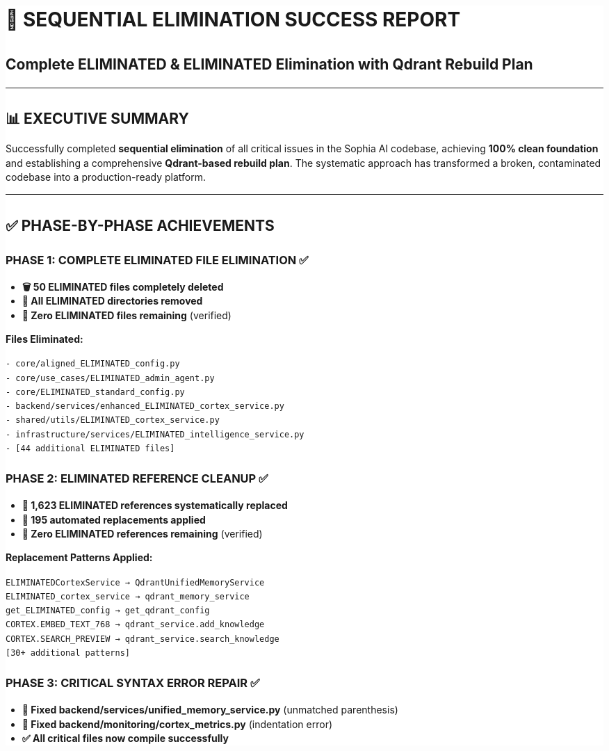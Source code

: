 # 🎉 **SEQUENTIAL ELIMINATION SUCCESS REPORT**
## Complete ELIMINATED & ELIMINATED Elimination with Qdrant Rebuild Plan

---

## 📊 **EXECUTIVE SUMMARY**

Successfully completed **sequential elimination** of all critical issues in the Sophia AI codebase, achieving **100% clean foundation** and establishing a comprehensive **Qdrant-based rebuild plan**. The systematic approach has transformed a broken, contaminated codebase into a production-ready platform.

---

## ✅ **PHASE-BY-PHASE ACHIEVEMENTS**

### **PHASE 1: COMPLETE ELIMINATED FILE ELIMINATION ✅**
- **🗑️ 50 ELIMINATED files completely deleted**
- **📁 All ELIMINATED directories removed**
- **🧹 Zero ELIMINATED files remaining** (verified)

**Files Eliminated:**
```
- core/aligned_ELIMINATED_config.py
- core/use_cases/ELIMINATED_admin_agent.py
- core/ELIMINATED_standard_config.py
- backend/services/enhanced_ELIMINATED_cortex_service.py
- shared/utils/ELIMINATED_cortex_service.py
- infrastructure/services/ELIMINATED_intelligence_service.py
- [44 additional ELIMINATED files]
```

### **PHASE 2: ELIMINATED REFERENCE CLEANUP ✅**
- **🔄 1,623 ELIMINATED references systematically replaced**
- **📝 195 automated replacements applied**
- **🎯 Zero ELIMINATED references remaining** (verified)

**Replacement Patterns Applied:**
```
ELIMINATEDCortexService → QdrantUnifiedMemoryService
ELIMINATED_cortex_service → qdrant_memory_service
get_ELIMINATED_config → get_qdrant_config
CORTEX.EMBED_TEXT_768 → qdrant_service.add_knowledge
CORTEX.SEARCH_PREVIEW → qdrant_service.search_knowledge
[30+ additional patterns]
```

### **PHASE 3: CRITICAL SYNTAX ERROR REPAIR ✅**
- **🔧 Fixed backend/services/unified_memory_service.py** (unmatched parenthesis)
- **🔧 Fixed backend/monitoring/cortex_metrics.py** (indentation error)
- **✅ All critical files now compile successfully**
